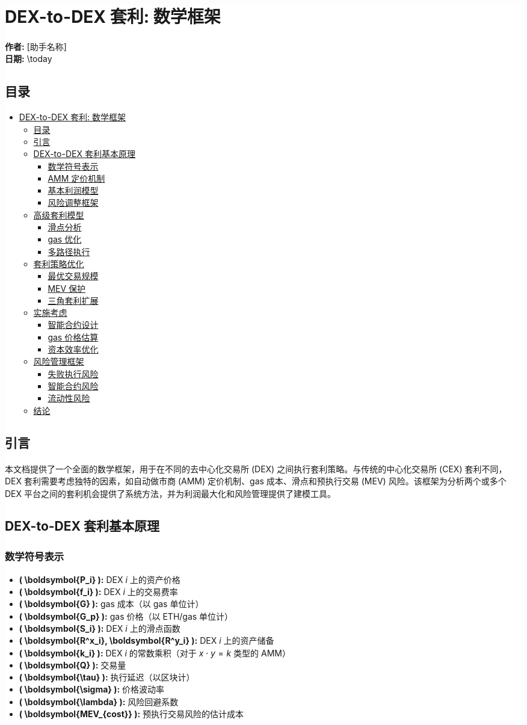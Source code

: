 # DEX-to-DEX 套利: 数学框架

**作者:** [助手名称]  
**日期:** \today

## 目录
- [DEX-to-DEX 套利: 数学框架](#dex-to-dex-套利-数学框架)
  - [目录](#目录)
  - [引言](#引言)
  - [DEX-to-DEX 套利基本原理](#dex-to-dex-套利基本原理)
    - [数学符号表示](#数学符号表示)
    - [AMM 定价机制](#amm-定价机制)
    - [基本利润模型](#基本利润模型)
    - [风险调整框架](#风险调整框架)
  - [高级套利模型](#高级套利模型)
    - [滑点分析](#滑点分析)
    - [gas 优化](#gas-优化)
    - [多路径执行](#多路径执行)
  - [套利策略优化](#套利策略优化)
    - [最优交易规模](#最优交易规模)
    - [MEV 保护](#mev-保护)
    - [三角套利扩展](#三角套利扩展)
  - [实施考虑](#实施考虑)
    - [智能合约设计](#智能合约设计)
    - [gas 价格估算](#gas-价格估算)
    - [资本效率优化](#资本效率优化)
  - [风险管理框架](#风险管理框架)
    - [失败执行风险](#失败执行风险)
    - [智能合约风险](#智能合约风险)
    - [流动性风险](#流动性风险)
  - [结论](#结论)

## 引言

本文档提供了一个全面的数学框架，用于在不同的去中心化交易所 (DEX) 之间执行套利策略。与传统的中心化交易所 (CEX) 套利不同，DEX 套利需要考虑独特的因素，如自动做市商 (AMM) 定价机制、gas 成本、滑点和预执行交易 (MEV) 风险。该框架为分析两个或多个 DEX 平台之间的套利机会提供了系统方法，并为利润最大化和风险管理提供了建模工具。

## DEX-to-DEX 套利基本原理

### 数学符号表示

- **\( \boldsymbol{P_i} \):** DEX $i$ 上的资产价格
- **\( \boldsymbol{f_i} \):** DEX $i$ 上的交易费率
- **\( \boldsymbol{G} \):** gas 成本（以 gas 单位计）
- **\( \boldsymbol{G_p} \):** gas 价格（以 ETH/gas 单位计）
- **\( \boldsymbol{S_i} \):** DEX $i$ 上的滑点函数
- **\( \boldsymbol{R^x_i}, \boldsymbol{R^y_i} \):** DEX $i$ 上的资产储备
- **\( \boldsymbol{k_i} \):** DEX $i$ 的常数乘积（对于 $x \cdot y = k$ 类型的 AMM）
- **\( \boldsymbol{Q} \):** 交易量
- **\( \boldsymbol{\tau} \):** 执行延迟（以区块计）
- **\( \boldsymbol{\sigma} \):** 价格波动率
- **\( \boldsymbol{\lambda} \):** 风险回避系数
- **\( \boldsymbol{MEV_{cost}} \):** 预执行交易风险的估计成本
